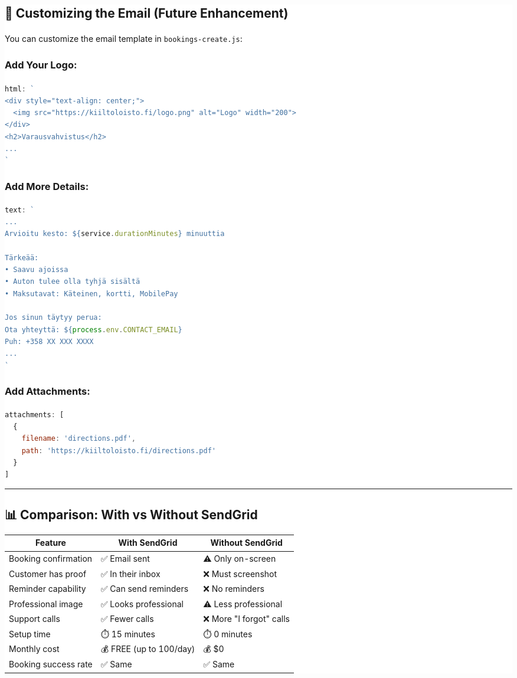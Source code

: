 
## 🎨 Customizing the Email (Future Enhancement)

You can customize the email template in `bookings-create.js`:

### Add Your Logo:
```javascript
html: `
<div style="text-align: center;">
  <img src="https://kiiltoloisto.fi/logo.png" alt="Logo" width="200">
</div>
<h2>Varausvahvistus</h2>
...
`
```

### Add More Details:
```javascript
text: `
...
Arvioitu kesto: ${service.durationMinutes} minuuttia

Tärkeää:
• Saavu ajoissa
• Auton tulee olla tyhjä sisältä
• Maksutavat: Käteinen, kortti, MobilePay

Jos sinun täytyy perua:
Ota yhteyttä: ${process.env.CONTACT_EMAIL}
Puh: +358 XX XXX XXXX
...
`
```

### Add Attachments:
```javascript
attachments: [
  {
    filename: 'directions.pdf',
    path: 'https://kiiltoloisto.fi/directions.pdf'
  }
]
```

---

## 📊 Comparison: With vs Without SendGrid

| Feature | With SendGrid | Without SendGrid |
|---------|--------------|------------------|
| Booking confirmation | ✅ Email sent | ⚠️ Only on-screen |
| Customer has proof | ✅ In their inbox | ❌ Must screenshot |
| Reminder capability | ✅ Can send reminders | ❌ No reminders |
| Professional image | ✅ Looks professional | ⚠️ Less professional |
| Support calls | ✅ Fewer calls | ❌ More "I forgot" calls |
| Setup time | ⏱️ 15 minutes | ⏱️ 0 minutes |
| Monthly cost | 💰 FREE (up to 100/day) | 💰 $0 |
| Booking success rate | ✅ Same | ✅ Same |

